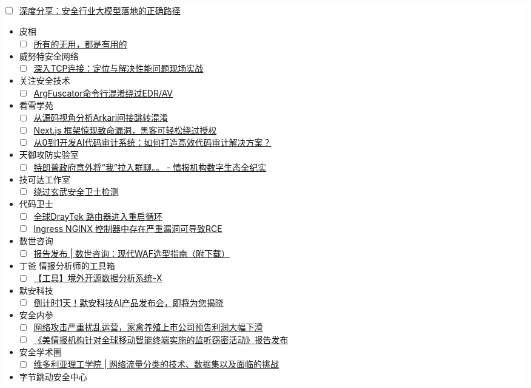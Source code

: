   - [ ] [深度分享：安全行业大模型落地的正确路径](https://mp.weixin.qq.com/s?__biz=MzIwNjYwMTMyNQ==&mid=2247493084&idx=1&sn=780a9b929679ad1c9dda26b0dc2d5e30&chksm=971d88dea06a01c8df44399594b3b8bf03bf011322dd8bd513fa3d4763b011e74b0be207e1f3&scene=58&subscene=0#rd)
- 皮相
  - [ ] [所有的无用，都是有用的](https://mp.weixin.qq.com/s?__biz=MzI0NDA5MDYyNA==&mid=2648257269&idx=1&sn=e0d43ff220c616ab1c5899bd06d97f59&chksm=f14e809ac639098c766e0f0aae0cd3689ba344d140ac2501679801e153d4bae6d4fdcff1959e&scene=58&subscene=0#rd)
- 威努特安全网络
  - [ ] [深入TCP连接：定位与解决性能问题现场实战](https://mp.weixin.qq.com/s?__biz=MzAwNTgyODU3NQ==&mid=2651131850&idx=1&sn=8c7cc434e8bf9126a739aab0ec6390c9&chksm=80e7157ab7909c6cd8eee67576d880e2befdfbfb25386820de03cc77810a833c028327426649&scene=58&subscene=0#rd)
- 关注安全技术
  - [ ] [ArgFuscator命令行混淆绕过EDR/AV](https://mp.weixin.qq.com/s?__biz=MzA4MDMwMjQ3Mg==&mid=2651868743&idx=1&sn=9ce04b1d2c2928353ad2db4e89543498&chksm=8442b6a0b3353fb6ea1721fbdad4cb9e61ad4de9f192d14b8a74c741cfba567d2df189d55a84&scene=58&subscene=0#rd)
- 看雪学苑
  - [ ] [从源码视角分析Arkari间接跳转混淆](https://mp.weixin.qq.com/s?__biz=MjM5NTc2MDYxMw==&mid=2458591102&idx=1&sn=5dde8e0d3d43a42b68d4cc8605900f2a&chksm=b18c2ff486fba6e2f249c7f75db343d5f36b21c9929101867ac9d249c348bfd188b743331e47&scene=58&subscene=0#rd)
  - [ ] [Next.js 框架惊现致命漏洞，黑客可轻松绕过授权](https://mp.weixin.qq.com/s?__biz=MjM5NTc2MDYxMw==&mid=2458591102&idx=2&sn=accc297b5a24cdc6b8979ef427e3e833&chksm=b18c2ff486fba6e20f2ef9b6a03739b20949b0d71c712a6939317fa449f42c783b05cbe57d03&scene=58&subscene=0#rd)
  - [ ] [从0到1开发AI代码审计系统：如何打造高效代码审计解决方案？](https://mp.weixin.qq.com/s?__biz=MjM5NTc2MDYxMw==&mid=2458591102&idx=3&sn=ab74ce82fd262bc958e05c93045aad3e&chksm=b18c2ff486fba6e246883132809a21b2f674bec845fb9e33c7b226157c0bc3c718f709b815fe&scene=58&subscene=0#rd)
- 天御攻防实验室
  - [ ] [特朗普政府意外将“我”拉入群聊。。 - 情报机构数字生态全纪实](https://mp.weixin.qq.com/s?__biz=MzU0MzgyMzM2Nw==&mid=2247486321&idx=1&sn=5d1854e819b52fe2ec86f8a809a67ff8&chksm=fb04c819cc73410f990f0b8ec4e6bcac33ae8bc3bf697768ea6719f26a226202c1f0d496ad9a&scene=58&subscene=0#rd)
- 技可达工作室
  - [ ] [绕过玄武安全卫士检测](https://mp.weixin.qq.com/s?__biz=MzU3NDY1NTYyOQ==&mid=2247486069&idx=1&sn=b2e341148d6f46b4c8e53be89c478e4d&chksm=fd2e5797ca59de8106dd1a2c0153ddd8f24d5ef7bbb9c3864cc6d443f4afab02339a47e9d206&scene=58&subscene=0#rd)
- 代码卫士
  - [ ] [全球DrayTek 路由器进入重启循环](https://mp.weixin.qq.com/s?__biz=MzI2NTg4OTc5Nw==&mid=2247522579&idx=1&sn=2ec88a7caba9d8a0da0f49de07be9d09&chksm=ea94a879dde3216fa8968e01a8fbc82b83498b3832b6b503d4aec58099c54f40d0b2391cba40&scene=58&subscene=0#rd)
  - [ ] [Ingress NGINX 控制器中存在严重漏洞可导致RCE](https://mp.weixin.qq.com/s?__biz=MzI2NTg4OTc5Nw==&mid=2247522579&idx=2&sn=df3fca1672e67390925fdec6d6a9c0b7&chksm=ea94a879dde3216fbad11021af2c64c92e975cbe78054dae1caeb2563b73d2b2ed4079923e49&scene=58&subscene=0#rd)
- 数世咨询
  - [ ] [报告发布 | 数世咨询：现代WAF选型指南（附下载）](https://mp.weixin.qq.com/s?__biz=MzkxNzA3MTgyNg==&mid=2247538269&idx=1&sn=848c657fc234aff8840d16d3f06b34ea&chksm=c14424e0f633adf6fb1e9c951518637943dabf22533f38239072376f5ec05033a5e81ca60f9c&scene=58&subscene=0#rd)
- 丁爸 情报分析师的工具箱
  - [ ] [【工具】境外开源数据分析系统-X](https://mp.weixin.qq.com/s?__biz=MzI2MTE0NTE3Mw==&mid=2651149520&idx=1&sn=0972e677b5c614efdd75d760f4d4a459&chksm=f1af23eac6d8aafca84a748500bd39033948464af0cd5c57536a2d9c22da375b612aa281ca3c&scene=58&subscene=0#rd)
- 默安科技
  - [ ] [倒计时1天！默安科技AI产品发布会，即将为您揭晓](https://mp.weixin.qq.com/s?__biz=MzIzODQxMjM2NQ==&mid=2247500547&idx=1&sn=cee3b75be224e2000b3df9b2d9cef504&chksm=e93b3421de4cbd376cc39f2b0c26598e6460b90b7a13c603192805fe3260a624b94053f4d8b7&scene=58&subscene=0#rd)
- 安全内参
  - [ ] [网络攻击严重扰乱运营，家禽养殖上市公司预告利润大幅下滑](https://mp.weixin.qq.com/s?__biz=MzI4NDY2MDMwMw==&mid=2247514053&idx=1&sn=d48ac5c23a71a785f267ed84dc9f261d&chksm=ebfaf0e5dc8d79f322fd4858d0325b6f95640375ac576687c97cadfafd8e74f4732d7bb355ca&scene=58&subscene=0#rd)
  - [ ] [《美情报机构针对全球移动智能终端实施的监听窃密活动》报告发布](https://mp.weixin.qq.com/s?__biz=MzI4NDY2MDMwMw==&mid=2247514053&idx=2&sn=8835f1650f33872c89199d847fb0cd0a&chksm=ebfaf0e5dc8d79f3a9c6c5470c4f77cb5d8e0b3febb569d425740d1260fc6d29e68b0da6af23&scene=58&subscene=0#rd)
- 安全学术圈
  - [ ] [维多利亚理工学院 | 网络流量分类的技术、数据集以及面临的挑战](https://mp.weixin.qq.com/s?__biz=MzU5MTM5MTQ2MA==&mid=2247491866&idx=1&sn=0d3f8e83674b315e9e79c2e7b4be73a4&chksm=fe2d1e91c95a97876dd0b6be56eb3e737cd64c4f60dad02e3388028ee4530af2be50e6fecaa3&scene=58&subscene=0#rd)
- 字节跳动安全中心